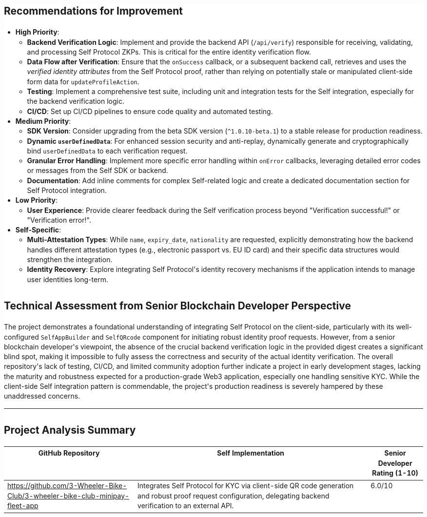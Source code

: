 ## Recommendations for Improvement
- **High Priority**:
    - **Backend Verification Logic**: Implement and provide the backend API (`/api/verify`) responsible for receiving, validating, and processing Self Protocol ZKPs. This is critical for the entire identity verification flow.
    - **Data Flow after Verification**: Ensure that the `onSuccess` callback, or a subsequent backend call, retrieves and uses the *verified identity attributes* from the Self Protocol proof, rather than relying on potentially stale or manipulated client-side form data for `updateProfileAction`.
    - **Testing**: Implement a comprehensive test suite, including unit and integration tests for the Self integration, especially for the backend verification logic.
    - **CI/CD**: Set up CI/CD pipelines to ensure code quality and automated testing.
- **Medium Priority**:
    - **SDK Version**: Consider upgrading from the beta SDK version (`^1.0.10-beta.1`) to a stable release for production readiness.
    - **Dynamic `userDefinedData`**: For enhanced session security and anti-replay, dynamically generate and cryptographically bind `userDefinedData` to each verification request.
    - **Granular Error Handling**: Implement more specific error handling within `onError` callbacks, leveraging detailed error codes or messages from the Self SDK or backend.
    - **Documentation**: Add inline comments for complex Self-related logic and create a dedicated documentation section for Self Protocol integration.
- **Low Priority**:
    - **User Experience**: Provide clearer feedback during the Self verification process beyond "Verification successful!" or "Verification error!".
- **Self-Specific**:
    - **Multi-Attestation Types**: While `name`, `expiry_date`, `nationality` are requested, explicitly demonstrating how the backend handles different attestation types (e.g., electronic passport vs. EU ID card) and their specific data structures would strengthen the integration.
    - **Identity Recovery**: Explore integrating Self Protocol's identity recovery mechanisms if the application intends to manage user identities long-term.

## Technical Assessment from Senior Blockchain Developer Perspective
The project demonstrates a foundational understanding of integrating Self Protocol on the client-side, particularly with its well-configured `SelfAppBuilder` and `SelfQRcode` component for initiating robust identity proof requests. However, from a senior blockchain developer's viewpoint, the absence of the crucial backend verification logic in the provided digest creates a significant blind spot, making it impossible to fully assess the correctness and security of the actual identity verification. The overall repository's lack of testing, CI/CD, and limited community adoption further indicate a project in early development stages, lacking the maturity and robustness expected for a production-grade Web3 application, especially one handling sensitive KYC. While the client-side Self integration pattern is commendable, the project's production readiness is severely hampered by these unaddressed concerns.

---

## Project Analysis Summary

| GitHub Repository | Self Implementation | Senior Developer Rating (1-10) |
|------------------|---------------------|---------------|
| https://github.com/3-Wheeler-Bike-Club/3-wheeler-bike-club-minipay-fleet-app | Integrates Self Protocol for KYC via client-side QR code generation and robust proof request configuration, delegating backend verification to an external API. | 6.0/10 |

